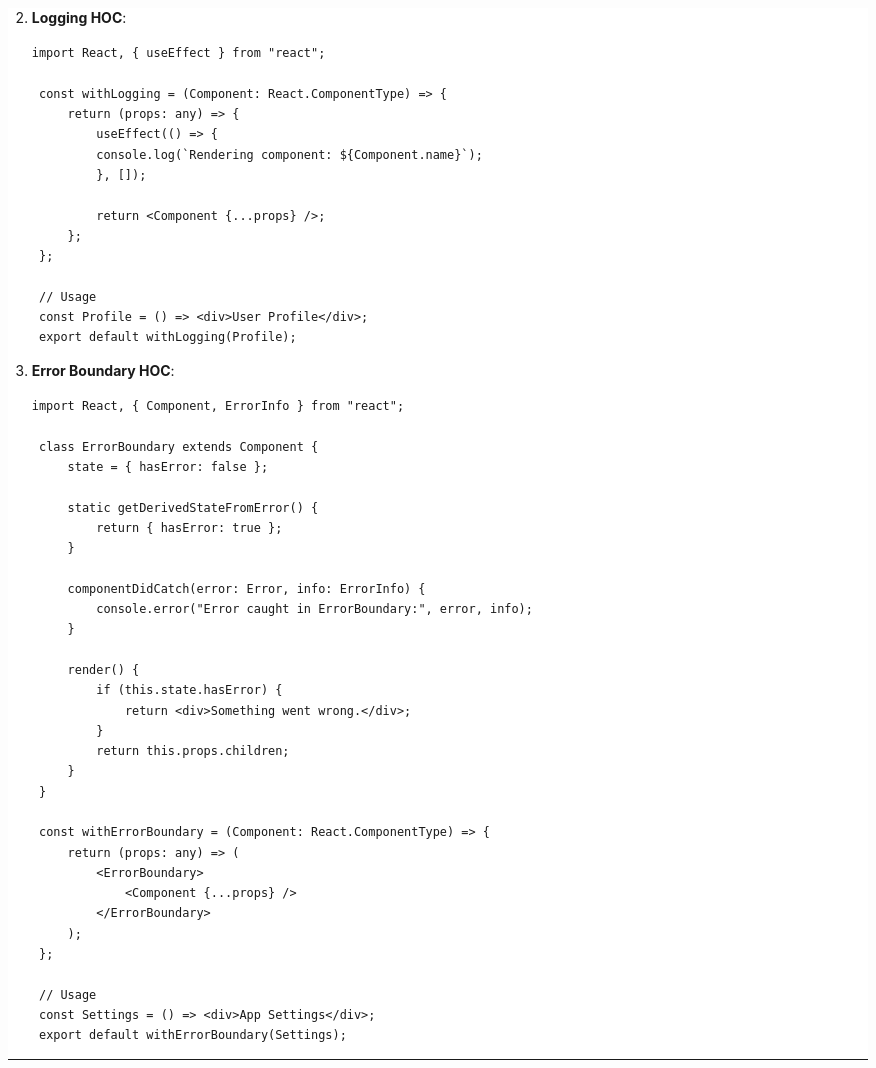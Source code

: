 2. **Logging HOC**:

   ```tsx
   import React, { useEffect } from "react";

    const withLogging = (Component: React.ComponentType) => {
        return (props: any) => {
            useEffect(() => {
            console.log(`Rendering component: ${Component.name}`);
            }, []);

            return <Component {...props} />;
        };
    };

    // Usage
    const Profile = () => <div>User Profile</div>;
    export default withLogging(Profile);
   ```

3. **Error Boundary HOC**:

   ```tsx
   import React, { Component, ErrorInfo } from "react";

    class ErrorBoundary extends Component {
        state = { hasError: false };

        static getDerivedStateFromError() {
            return { hasError: true };
        }

        componentDidCatch(error: Error, info: ErrorInfo) {
            console.error("Error caught in ErrorBoundary:", error, info);
        }

        render() {
            if (this.state.hasError) {
                return <div>Something went wrong.</div>;
            }
            return this.props.children;
        }
    }

    const withErrorBoundary = (Component: React.ComponentType) => {
        return (props: any) => (
            <ErrorBoundary>
                <Component {...props} />
            </ErrorBoundary>
        );
    };

    // Usage
    const Settings = () => <div>App Settings</div>;
    export default withErrorBoundary(Settings);
   ```

---